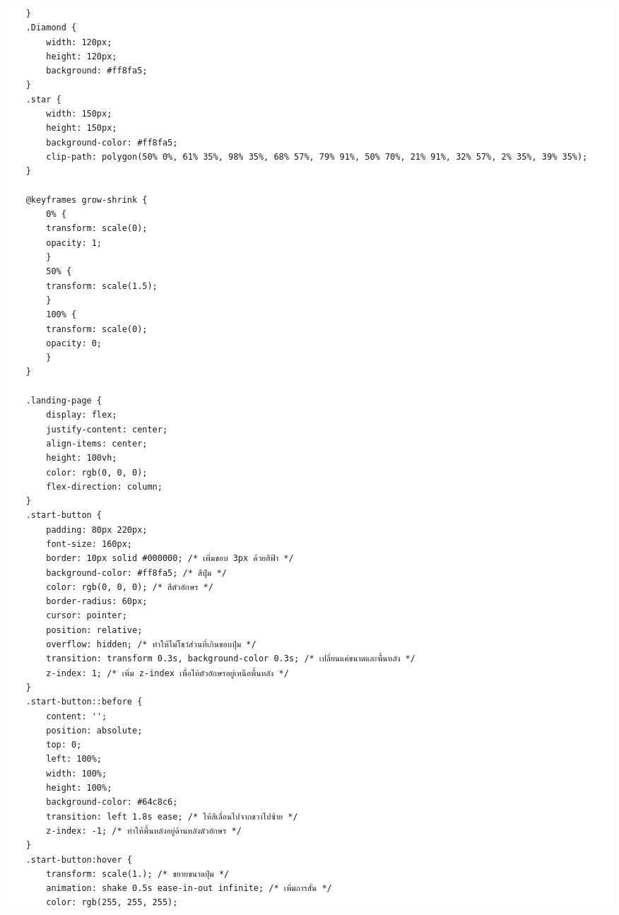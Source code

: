         }
        .Diamond {
            width: 120px;
            height: 120px;
            background: #ff8fa5;
        }
        .star {
            width: 150px;
            height: 150px;
            background-color: #ff8fa5;
            clip-path: polygon(50% 0%, 61% 35%, 98% 35%, 68% 57%, 79% 91%, 50% 70%, 21% 91%, 32% 57%, 2% 35%, 39% 35%);
        }

        @keyframes grow-shrink {
            0% {
            transform: scale(0);
            opacity: 1;
            }
            50% {
            transform: scale(1.5);
            }
            100% {
            transform: scale(0);
            opacity: 0;
            }
        }      

        .landing-page {
            display: flex;
            justify-content: center;
            align-items: center;
            height: 100vh;
            color: rgb(0, 0, 0);
            flex-direction: column;
        }
        .start-button {
            padding: 80px 220px;
            font-size: 160px;
            border: 10px solid #000000; /* เพิ่มขอบ 3px ด้วยสีฟ้า */
            background-color: #ff8fa5; /* สีปุ่ม */
            color: rgb(0, 0, 0); /* สีตัวอักษร */
            border-radius: 60px;
            cursor: pointer;
            position: relative;
            overflow: hidden; /* ทำให้ไม่โชว์ส่วนที่เกินขอบปุ่ม */
            transition: transform 0.3s, background-color 0.3s; /* เปลี่ยนแค่ขนาดและพื้นหลัง */
            z-index: 1; /* เพิ่ม z-index เพื่อให้ตัวอักษรอยู่เหนือพื้นหลัง */
        }
        .start-button::before {
            content: '';
            position: absolute;
            top: 0;
            left: 100%;
            width: 100%;
            height: 100%;
            background-color: #64c8c6; 
            transition: left 1.8s ease; /* ให้สีเลื่อนไปจากขวาไปซ้าย */
            z-index: -1; /* ทำให้พื้นหลังอยู่ด้านหลังตัวอักษร */
        }
        .start-button:hover {
            transform: scale(1.); /* ขยายขนาดปุ่ม */
            animation: shake 0.5s ease-in-out infinite; /* เพิ่มการสั่น */
            color: rgb(255, 255, 255);